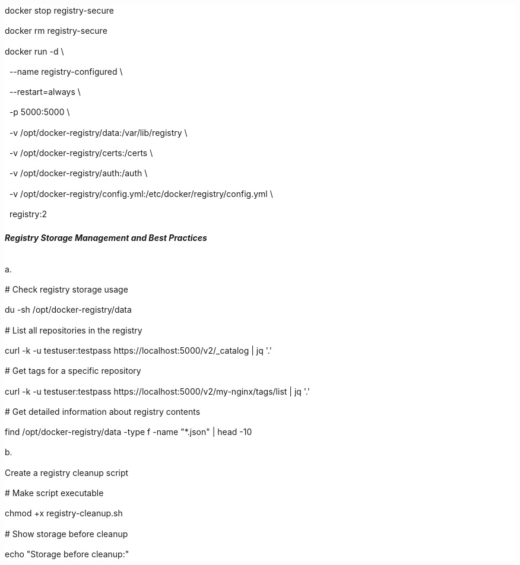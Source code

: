 docker stop registry-secure

docker rm registry-secure



docker run -d \\

&nbsp; --name registry-configured \\

&nbsp; --restart=always \\

&nbsp; -p 5000:5000 \\

&nbsp; -v /opt/docker-registry/data:/var/lib/registry \\

&nbsp; -v /opt/docker-registry/certs:/certs \\

&nbsp; -v /opt/docker-registry/auth:/auth \\

&nbsp; -v /opt/docker-registry/config.yml:/etc/docker/registry/config.yml \\

&nbsp; registry:2



###### **Registry Storage Management and Best Practices**



a.

\# Check registry storage usage

du -sh /opt/docker-registry/data



\# List all repositories in the registry

curl -k -u testuser:testpass https://localhost:5000/v2/\_catalog | jq '.'



\# Get tags for a specific repository

curl -k -u testuser:testpass https://localhost:5000/v2/my-nginx/tags/list | jq '.'



\# Get detailed information about registry contents

find /opt/docker-registry/data -type f -name "\*.json" | head -10



b.

Create a registry cleanup script

\# Make script executable

chmod +x registry-cleanup.sh



\# Show storage before cleanup

echo "Storage before cleanup:"
